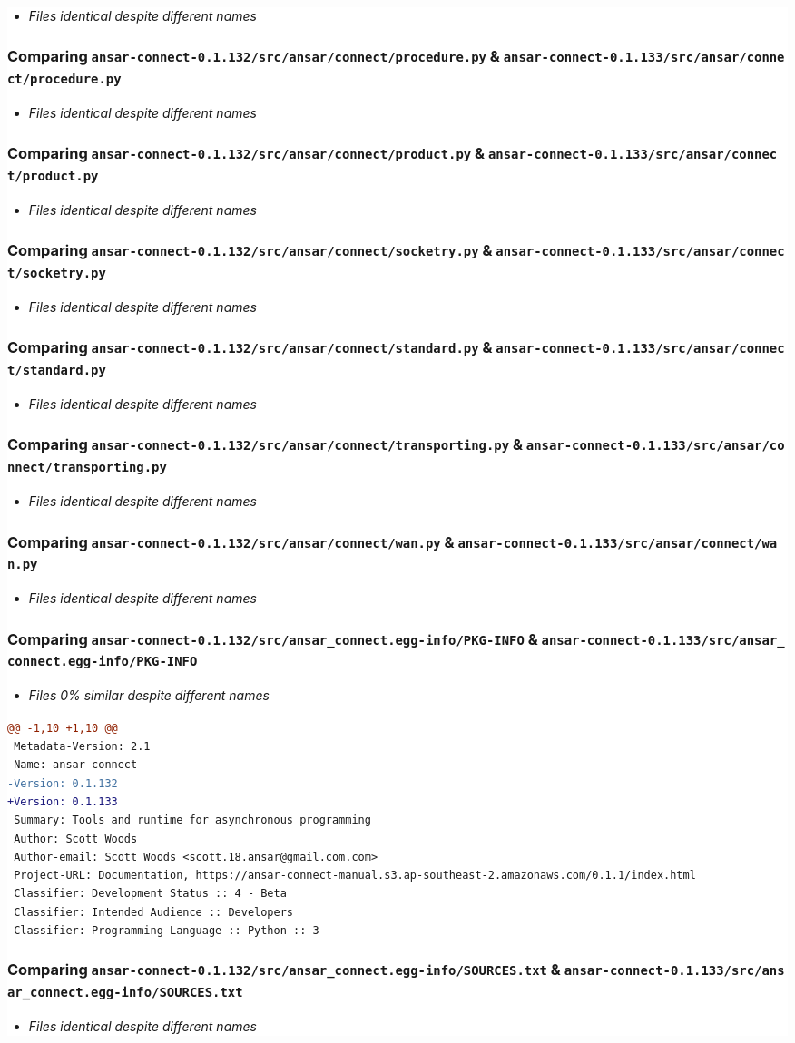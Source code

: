  * *Files identical despite different names*

### Comparing `ansar-connect-0.1.132/src/ansar/connect/procedure.py` & `ansar-connect-0.1.133/src/ansar/connect/procedure.py`

 * *Files identical despite different names*

### Comparing `ansar-connect-0.1.132/src/ansar/connect/product.py` & `ansar-connect-0.1.133/src/ansar/connect/product.py`

 * *Files identical despite different names*

### Comparing `ansar-connect-0.1.132/src/ansar/connect/socketry.py` & `ansar-connect-0.1.133/src/ansar/connect/socketry.py`

 * *Files identical despite different names*

### Comparing `ansar-connect-0.1.132/src/ansar/connect/standard.py` & `ansar-connect-0.1.133/src/ansar/connect/standard.py`

 * *Files identical despite different names*

### Comparing `ansar-connect-0.1.132/src/ansar/connect/transporting.py` & `ansar-connect-0.1.133/src/ansar/connect/transporting.py`

 * *Files identical despite different names*

### Comparing `ansar-connect-0.1.132/src/ansar/connect/wan.py` & `ansar-connect-0.1.133/src/ansar/connect/wan.py`

 * *Files identical despite different names*

### Comparing `ansar-connect-0.1.132/src/ansar_connect.egg-info/PKG-INFO` & `ansar-connect-0.1.133/src/ansar_connect.egg-info/PKG-INFO`

 * *Files 0% similar despite different names*

```diff
@@ -1,10 +1,10 @@
 Metadata-Version: 2.1
 Name: ansar-connect
-Version: 0.1.132
+Version: 0.1.133
 Summary: Tools and runtime for asynchronous programming
 Author: Scott Woods
 Author-email: Scott Woods <scott.18.ansar@gmail.com.com>
 Project-URL: Documentation, https://ansar-connect-manual.s3.ap-southeast-2.amazonaws.com/0.1.1/index.html
 Classifier: Development Status :: 4 - Beta
 Classifier: Intended Audience :: Developers
 Classifier: Programming Language :: Python :: 3
```

### Comparing `ansar-connect-0.1.132/src/ansar_connect.egg-info/SOURCES.txt` & `ansar-connect-0.1.133/src/ansar_connect.egg-info/SOURCES.txt`

 * *Files identical despite different names*

